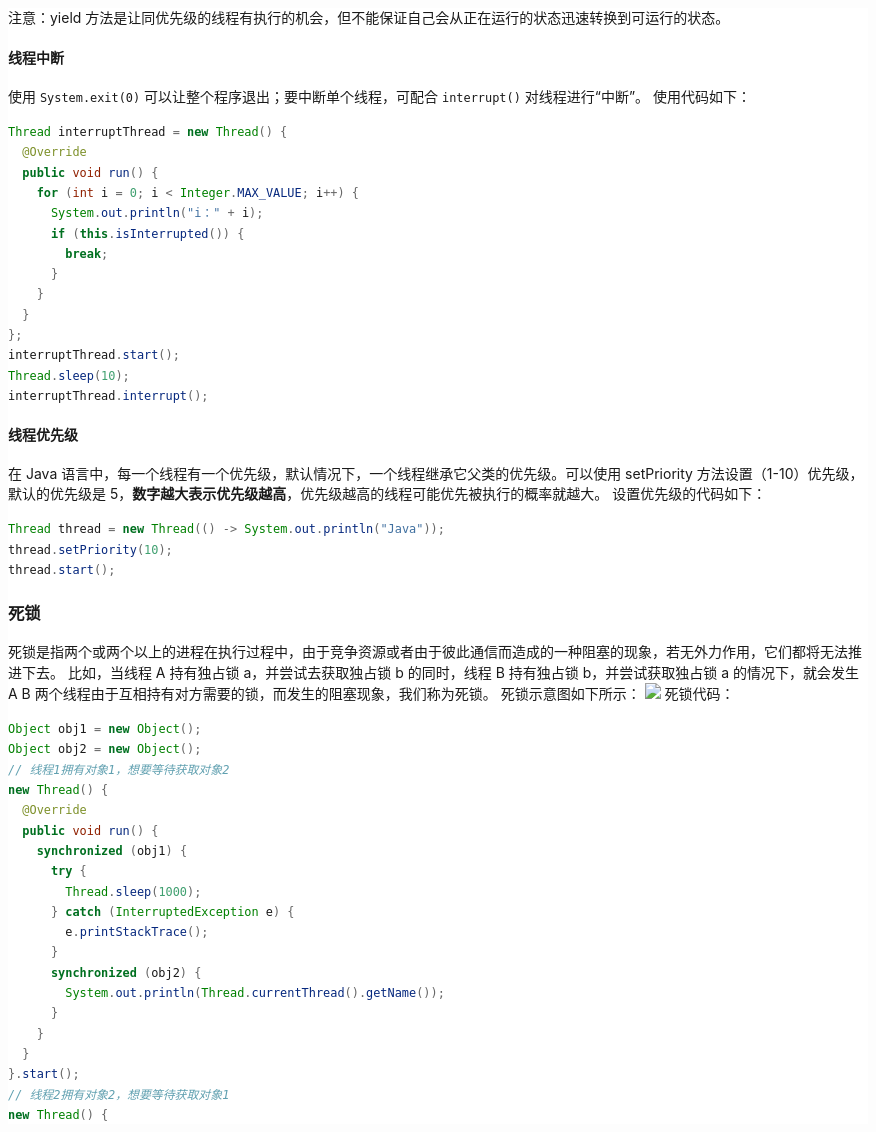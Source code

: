 注意：yield 方法是让同优先级的线程有执行的机会，但不能保证自己会从正在运行的状态迅速转换到可运行的状态。

#### 线程中断

使用 `System.exit(0)` 可以让整个程序退出；要中断单个线程，可配合 `interrupt()` 对线程进行“中断”。
使用代码如下：

```java
Thread interruptThread = new Thread() {
  @Override
  public void run() {
    for (int i = 0; i < Integer.MAX_VALUE; i++) {
      System.out.println("i：" + i);
      if (this.isInterrupted()) {
        break;
      }
    }
  }
};
interruptThread.start();
Thread.sleep(10);
interruptThread.interrupt();
```

#### 线程优先级

在 Java 语言中，每一个线程有一个优先级，默认情况下，一个线程继承它父类的优先级。可以使用 setPriority 方法设置（1-10）优先级，默认的优先级是 5，**数字越大表示优先级越高**，优先级越高的线程可能优先被执行的概率就越大。
设置优先级的代码如下：

```java
Thread thread = new Thread(() -> System.out.println("Java"));
thread.setPriority(10);
thread.start();
```

### 死锁

死锁是指两个或两个以上的进程在执行过程中，由于竞争资源或者由于彼此通信而造成的一种阻塞的现象，若无外力作用，它们都将无法推进下去。
比如，当线程 A 持有独占锁 a，并尝试去获取独占锁 b 的同时，线程 B 持有独占锁 b，并尝试获取独占锁 a 的情况下，就会发生 A B 两个线程由于互相持有对方需要的锁，而发生的阻塞现象，我们称为死锁。
死锁示意图如下所示：
![](https://tva1.sinaimg.cn/large/007S8ZIlgy1gefi9wh3rcj30it0e50tc.jpg)
死锁代码：

```java
Object obj1 = new Object();
Object obj2 = new Object();
// 线程1拥有对象1，想要等待获取对象2
new Thread() {
  @Override
  public void run() {
    synchronized (obj1) {
      try {
        Thread.sleep(1000);
      } catch (InterruptedException e) {
        e.printStackTrace();
      }
      synchronized (obj2) {
        System.out.println(Thread.currentThread().getName());
      }
    }
  }
}.start();
// 线程2拥有对象2，想要等待获取对象1
new Thread() {
```